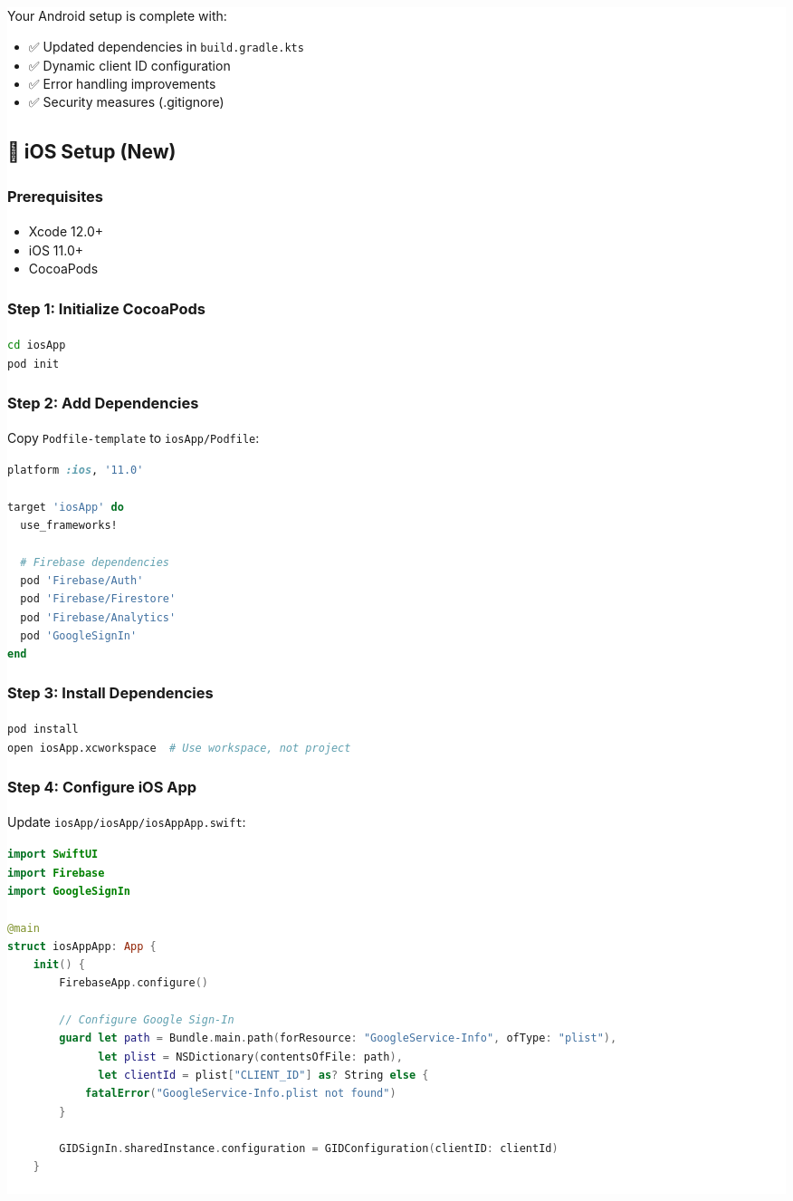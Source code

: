 Your Android setup is complete with:
- ✅ Updated dependencies in `build.gradle.kts`
- ✅ Dynamic client ID configuration
- ✅ Error handling improvements
- ✅ Security measures (.gitignore)

## 🍎 iOS Setup (New)

### Prerequisites
- Xcode 12.0+
- iOS 11.0+
- CocoaPods

### Step 1: Initialize CocoaPods
```bash
cd iosApp
pod init
```

### Step 2: Add Dependencies
Copy `Podfile-template` to `iosApp/Podfile`:
```ruby
platform :ios, '11.0'

target 'iosApp' do
  use_frameworks!
  
  # Firebase dependencies
  pod 'Firebase/Auth'
  pod 'Firebase/Firestore'
  pod 'Firebase/Analytics'
  pod 'GoogleSignIn'
end
```

### Step 3: Install Dependencies
```bash
pod install
open iosApp.xcworkspace  # Use workspace, not project
```

### Step 4: Configure iOS App
Update `iosApp/iosApp/iosAppApp.swift`:
```swift
import SwiftUI
import Firebase
import GoogleSignIn

@main
struct iosAppApp: App {
    init() {
        FirebaseApp.configure()
        
        // Configure Google Sign-In
        guard let path = Bundle.main.path(forResource: "GoogleService-Info", ofType: "plist"),
              let plist = NSDictionary(contentsOfFile: path),
              let clientId = plist["CLIENT_ID"] as? String else {
            fatalError("GoogleService-Info.plist not found")
        }
        
        GIDSignIn.sharedInstance.configuration = GIDConfiguration(clientID: clientId)
    }
    
```